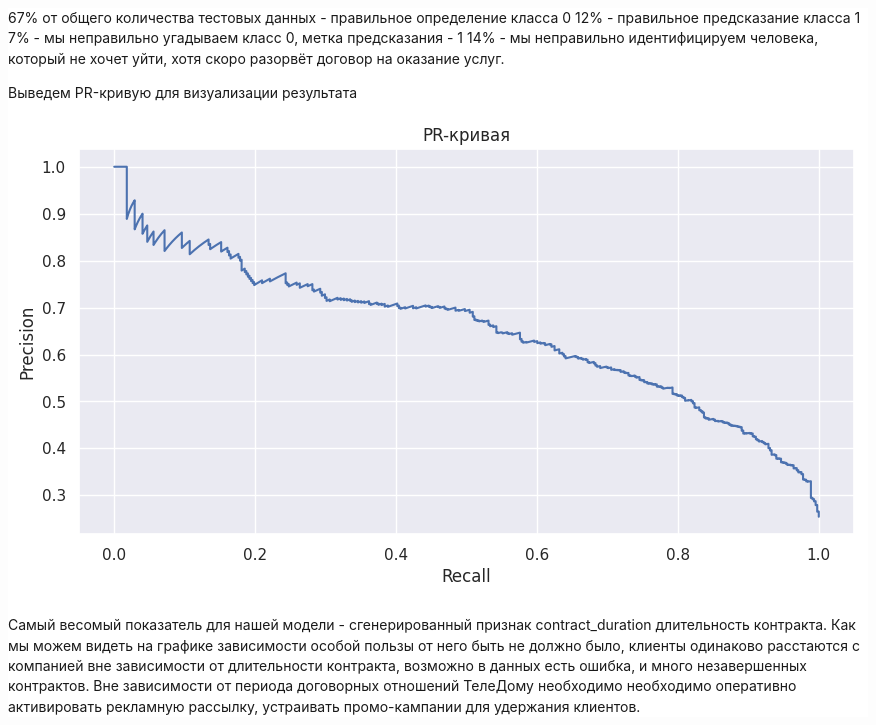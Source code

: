 67% от общего количества тестовых данных - правильное определение класса 0
12% - правильное предсказание класса 1
7% - мы неправильно угадываем класс 0, метка предсказания - 1
14% - мы неправильно идентифицируем человека, который не хочет уйти, хотя скоро разорвёт договор на оказание услуг.

Выведем PR-кривую для визуализации результата

![Пример фотографии](https://github.com/vadimprimakov/Yandex_practicum_DS_Plus/blob/main/21_telecom/21_pr_curve.png)

Самый весомый показатель для нашей модели - сгенерированный признак contract_duration длительность контракта. Как мы можем видеть на графике зависимости особой пользы от него быть не должно было, клиенты одинаково расстаются с компанией вне зависимости от длительности контракта, возможно в данных есть ошибка, и много незавершенных контрактов. Вне зависимости от периода договорных отношений ТелеДому необходимо необходимо оперативно активировать рекламную рассылку, устраивать промо-кампании для удержания клиентов.
